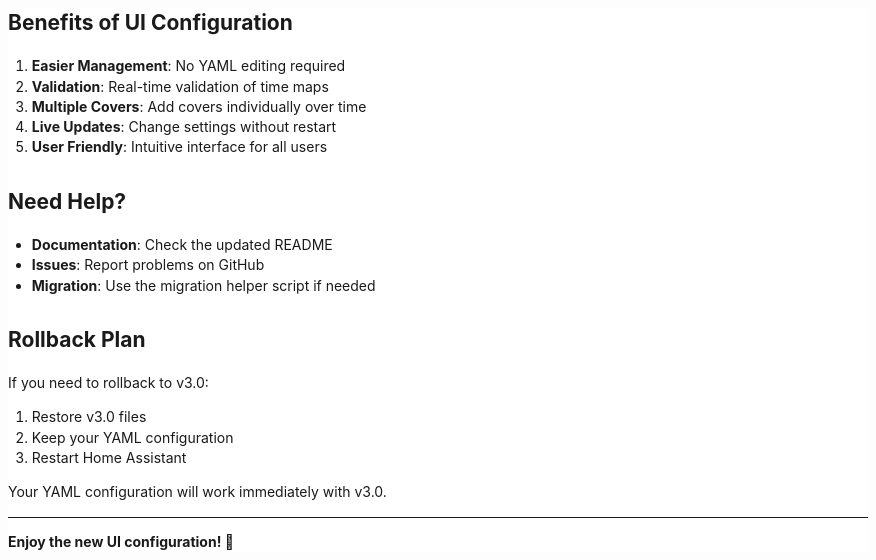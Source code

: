 ## Benefits of UI Configuration

1. **Easier Management**: No YAML editing required
2. **Validation**: Real-time validation of time maps
3. **Multiple Covers**: Add covers individually over time
4. **Live Updates**: Change settings without restart
5. **User Friendly**: Intuitive interface for all users

## Need Help?

- **Documentation**: Check the updated README
- **Issues**: Report problems on GitHub
- **Migration**: Use the migration helper script if needed

## Rollback Plan

If you need to rollback to v3.0:
1. Restore v3.0 files
2. Keep your YAML configuration
3. Restart Home Assistant

Your YAML configuration will work immediately with v3.0.

---

**Enjoy the new UI configuration! 🎉**